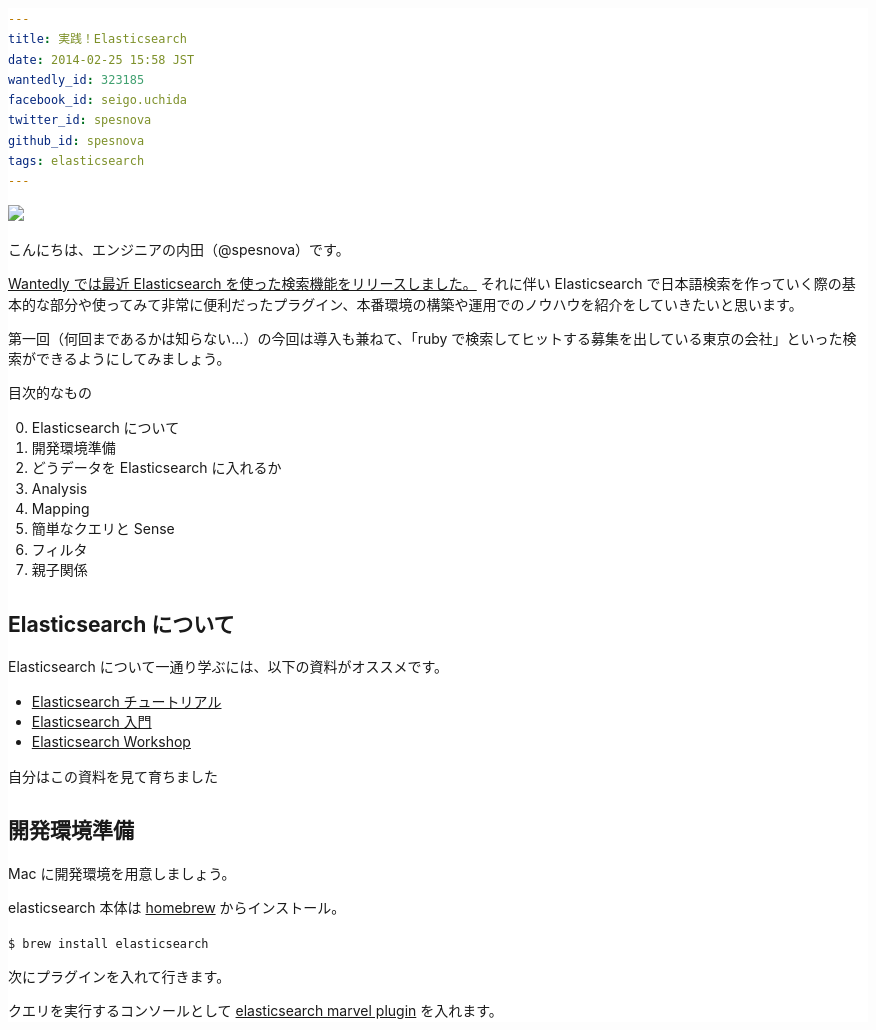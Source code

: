 ```yaml
---
title: 実践！Elasticsearch
date: 2014-02-25 15:58 JST
wantedly_id: 323185
facebook_id: seigo.uchida
twitter_id: spesnova
github_id: spesnova
tags: elasticsearch
---
```


![](http://chrissimpson.co.uk/img/elasticsearch-new-header.png)

こんにちは、エンジニアの内田（@spesnova）です。

[Wantedly では最近 Elasticsearch を使った検索機能をリリースしました。](https://www.wantedly.com/search)
それに伴い Elasticsearch で日本語検索を作っていく際の基本的な部分や使ってみて非常に便利だったプラグイン、本番環境の構築や運用でのノウハウを紹介をしていきたいと思います。

第一回（何回まであるかは知らない...）の今回は導入も兼ねて、「ruby で検索してヒットする募集を出している東京の会社」といった検索ができるようにしてみましょう。

目次的なもの

0. Elasticsearch について
0. 開発環境準備
0. どうデータを Elasticsearch に入れるか
0. Analysis
0. Mapping
0. 簡単なクエリと Sense
0. フィルタ
0. 親子関係

## Elasticsearch について
Elasticsearch について一通り学ぶには、以下の資料がオススメです。

* [Elasticsearch チュートリアル](http://code46.hatenablog.com/entry/2014/01/21/115620)
* [Elasticsearch 入門](http://sssslide.com/speakerdeck.com/johtani/elasticsearchru-men)
* [Elasticsearch Workshop](https://speakerdeck.com/dadoonet/elasticsearch-workshop)

自分はこの資料を見て育ちました

## 開発環境準備
Mac に開発環境を用意しましょう。

elasticsearch 本体は [homebrew](http://brew.sh/) からインストール。

```bash
$ brew install elasticsearch
```

次にプラグインを入れて行きます。

クエリを実行するコンソールとして [elasticsearch marvel plugin](http://www.elasticsearch.org/guide/en/marvel/current/) を入れます。
